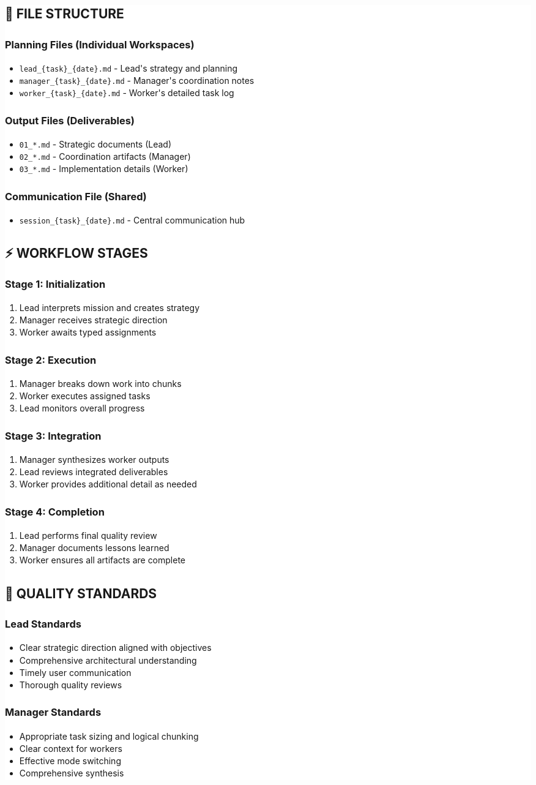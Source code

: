 ## 📁 **FILE STRUCTURE**

### Planning Files (Individual Workspaces)
- `lead_{task}_{date}.md` - Lead's strategy and planning
- `manager_{task}_{date}.md` - Manager's coordination notes  
- `worker_{task}_{date}.md` - Worker's detailed task log

### Output Files (Deliverables)
- `01_*.md` - Strategic documents (Lead)
- `02_*.md` - Coordination artifacts (Manager)
- `03_*.md` - Implementation details (Worker)

### Communication File (Shared)
- `session_{task}_{date}.md` - Central communication hub

## ⚡ **WORKFLOW STAGES**

### Stage 1: Initialization
1. Lead interprets mission and creates strategy
2. Manager receives strategic direction
3. Worker awaits typed assignments

### Stage 2: Execution
1. Manager breaks down work into chunks
2. Worker executes assigned tasks
3. Lead monitors overall progress

### Stage 3: Integration
1. Manager synthesizes worker outputs
2. Lead reviews integrated deliverables
3. Worker provides additional detail as needed

### Stage 4: Completion
1. Lead performs final quality review
2. Manager documents lessons learned
3. Worker ensures all artifacts are complete

## 🎯 **QUALITY STANDARDS**

### Lead Standards
- Clear strategic direction aligned with objectives
- Comprehensive architectural understanding
- Timely user communication
- Thorough quality reviews

### Manager Standards
- Appropriate task sizing and logical chunking
- Clear context for workers
- Effective mode switching
- Comprehensive synthesis
